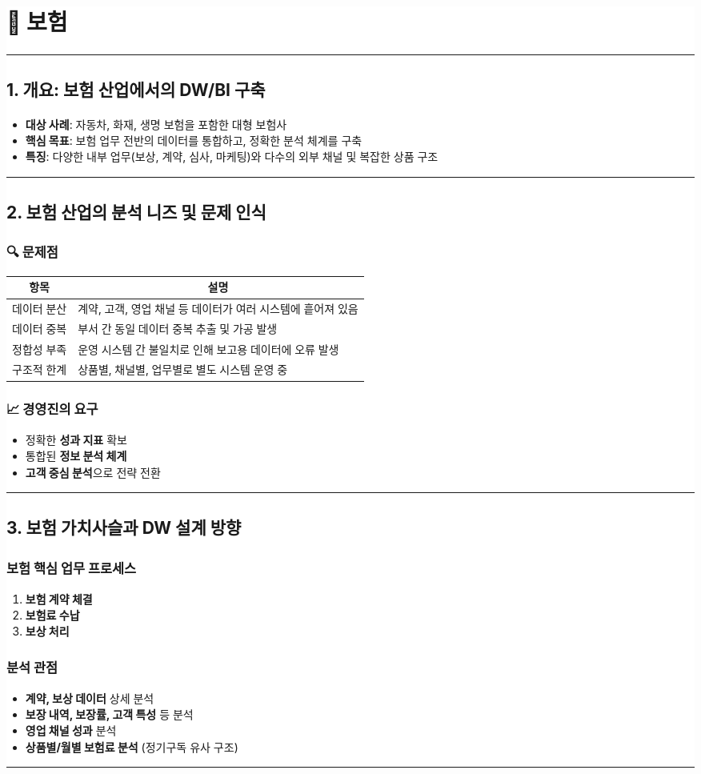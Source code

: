 # 📘 보험

---

## 1. 개요: 보험 산업에서의 DW/BI 구축

- **대상 사례**: 자동차, 화재, 생명 보험을 포함한 대형 보험사
- **핵심 목표**: 보험 업무 전반의 데이터를 통합하고, 정확한 분석 체계를 구축
- **특징**: 다양한 내부 업무(보상, 계약, 심사, 마케팅)와 다수의 외부 채널 및 복잡한 상품 구조

---

## 2. 보험 산업의 분석 니즈 및 문제 인식

### 🔍 문제점

| 항목 | 설명 |
| --- | --- |
| 데이터 분산 | 계약, 고객, 영업 채널 등 데이터가 여러 시스템에 흩어져 있음 |
| 데이터 중복 | 부서 간 동일 데이터 중복 추출 및 가공 발생 |
| 정합성 부족 | 운영 시스템 간 불일치로 인해 보고용 데이터에 오류 발생 |
| 구조적 한계 | 상품별, 채널별, 업무별로 별도 시스템 운영 중 |

### 📈 경영진의 요구

- 정확한 **성과 지표** 확보
- 통합된 **정보 분석 체계**
- **고객 중심 분석**으로 전략 전환

---

## 3. 보험 가치사슬과 DW 설계 방향

### 보험 핵심 업무 프로세스

1. **보험 계약 체결**
2. **보험료 수납**
3. **보상 처리**

### 분석 관점

- **계약, 보상 데이터** 상세 분석
- **보장 내역, 보장률, 고객 특성** 등 분석
- **영업 채널 성과** 분석
- **상품별/월별 보험료 분석** (정기구독 유사 구조)

---
